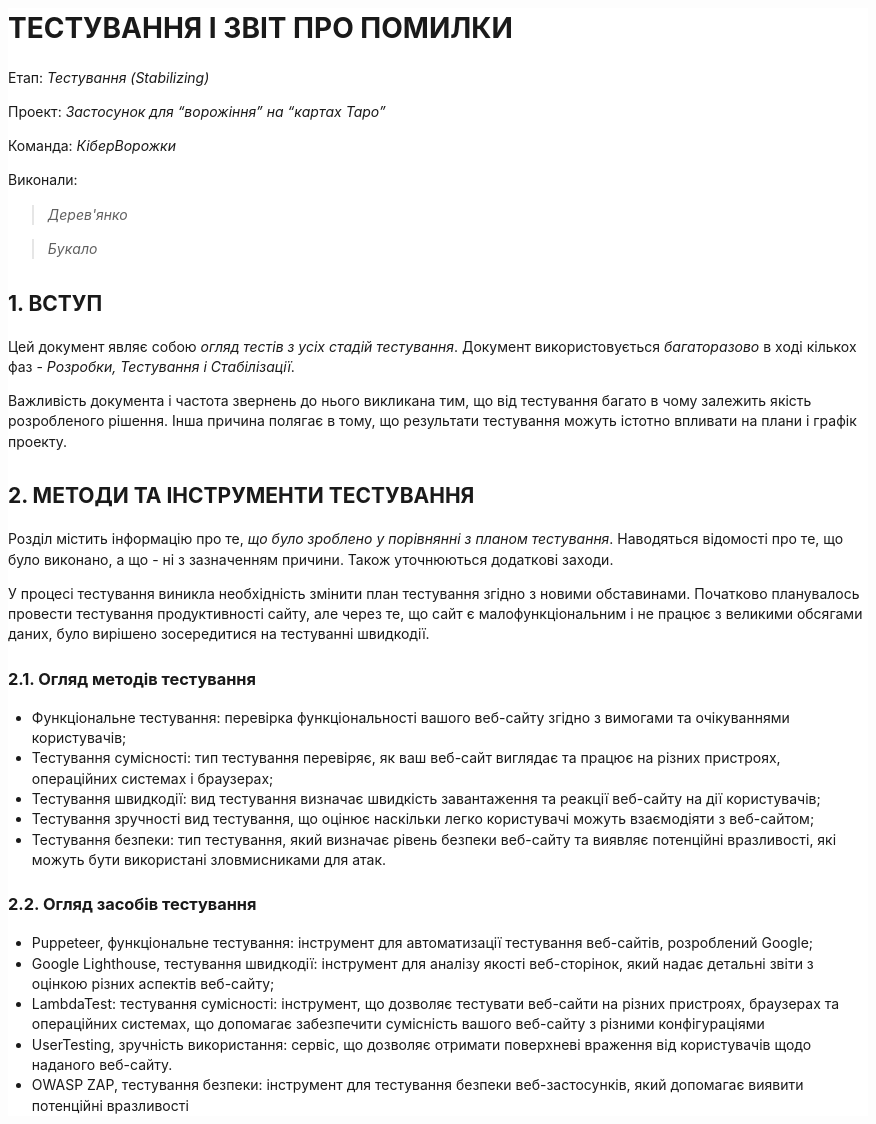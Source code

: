 ﻿ # ТЕСТУВАННЯ І ЗВІТ ПРО ПОМИЛКИ

Етап: *Тестування (Stabilizing)*

Проект: *Застосунок для “ворожіння” на “картах Таро”*

Команда: *КіберВорожки*

Виконали:
>*Дерев'янко*

>*Букало*

## **1. ВСТУП**

Цей документ являє собою *огляд тестів з усіх стадій тестування*. Документ використовується *багаторазово* в ході кількох фаз - *Розробки, Тестування і Стабілізації*. 

Важливість документа і частота звернень до нього викликана тим, що від тестування багато в чому залежить якість розробленого рішення. Інша причина полягає в тому, що результати тестування можуть істотно впливати на плани і графік проекту.

## **2. МЕТОДИ ТА ІНСТРУМЕНТИ ТЕСТУВАННЯ**

Розділ містить інформацію про те, *що було зроблено у порівнянні з планом тестування*. Наводяться відомості про те, що було виконано, а що - ні з зазначенням причини. Також уточнюються додаткові заходи.

У процесі тестування виникла необхідність змінити план тестування згідно з новими обставинами. Початково планувалось провести тестування продуктивності сайту, але через те, що сайт є малофункціональним і не працює з великими обсягами даних, було вирішено зосередитися на тестуванні швидкодії.

### **2.1. Огляд методів тестування**

- Функціональне тестування: перевірка функціональності вашого веб-сайту згідно з вимогами та очікуваннями користувачів;
- Тестування сумісності: тип тестування перевіряє, як ваш веб-сайт виглядає та працює на різних пристроях, операційних системах і браузерах;
- Тестування швидкодії: вид тестування визначає швидкість завантаження та реакції веб-сайту на дії користувачів;
- Тестування зручності вид тестування, що оцінює наскільки легко користувачі можуть взаємодіяти з веб-сайтом;
- Тестування безпеки: тип тестування, який визначає рівень безпеки веб-сайту та виявляє потенційні вразливості, які можуть бути використані зловмисниками для атак.

### **2.2. Огляд засобів тестування**

- Puppeteer, функціональне тестування:  інструмент для автоматизації тестування веб-сайтів, розроблений Google;
- Google Lighthouse, тестування швидкодії: інструмент для аналізу якості веб-сторінок, який надає детальні звіти з оцінкою різних аспектів веб-сайту;
- LambdaTest: тестування сумісності: інструмент, що дозволяє тестувати веб-сайти на різних пристроях, браузерах та операційних системах, що допомагає забезпечити сумісність вашого веб-сайту з різними конфігураціями
- UserTesting, зручність використання: сервіс, що дозволяє отримати поверхневі враження від користувачів щодо наданого веб-сайту.
- OWASP ZAP, тестування безпеки: інструмент для тестування безпеки веб-застосунків, який допомагає виявити потенційні вразливості
